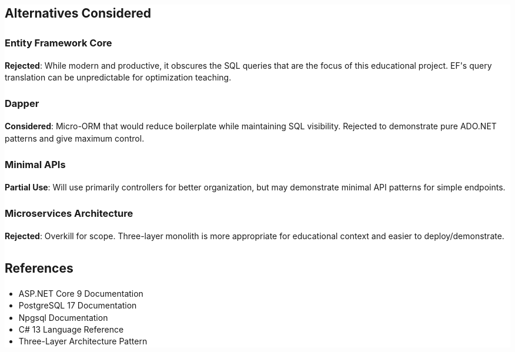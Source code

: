 ## Alternatives Considered

### Entity Framework Core
**Rejected**: While modern and productive, it obscures the SQL queries that are the focus of this educational project. EF's query translation can be unpredictable for optimization teaching.

### Dapper
**Considered**: Micro-ORM that would reduce boilerplate while maintaining SQL visibility. Rejected to demonstrate pure ADO.NET patterns and give maximum control.

### Minimal APIs
**Partial Use**: Will use primarily controllers for better organization, but may demonstrate minimal API patterns for simple endpoints.

### Microservices Architecture
**Rejected**: Overkill for scope. Three-layer monolith is more appropriate for educational context and easier to deploy/demonstrate.

## References
- ASP.NET Core 9 Documentation
- PostgreSQL 17 Documentation
- Npgsql Documentation
- C# 13 Language Reference
- Three-Layer Architecture Pattern
